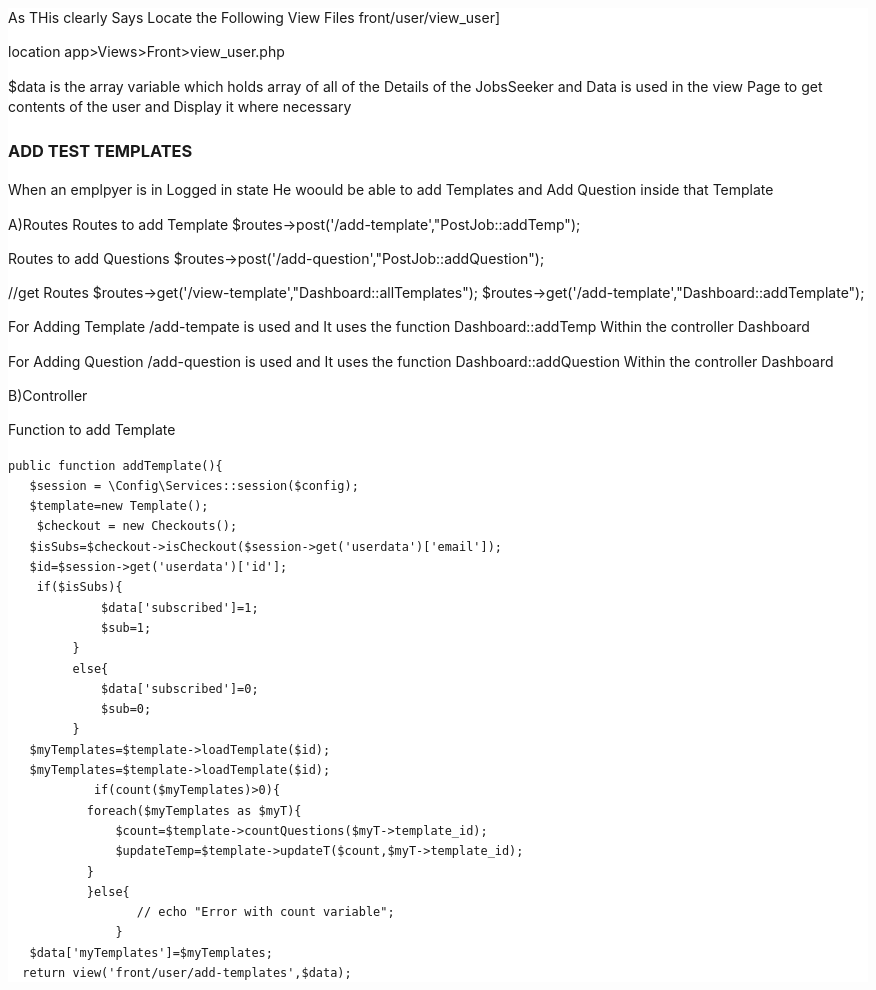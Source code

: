   As THis clearly Says
  Locate the Following View Files
  front/user/view_user]
  
  location
  app>Views>Front>view_user.php
  
  $data is the array variable which holds array of all of the Details of the JobsSeeker
  and Data is used in the view Page to get contents of the user and Display it
  where necessary
  
  
  
  ### ADD TEST TEMPLATES
  When an emplpyer is in Logged in state He woould be able to add Templates
  and Add Question inside that Template
  
  
  A)Routes
  Routes to add Template
  $routes->post('/add-template',"PostJob::addTemp");
  
  Routes to add Questions
  $routes->post('/add-question',"PostJob::addQuestion");
  
  
  //get Routes
  $routes->get('/view-template',"Dashboard::allTemplates");
  $routes->get('/add-template',"Dashboard::addTemplate");
  
  For Adding Template  /add-tempate is used and It uses the function
  Dashboard::addTemp
  Within the controller Dashboard
  
   For Adding Question  /add-question is used and It uses the function
  Dashboard::addQuestion
  Within the controller Dashboard
  
  B)Controller
  
  Function to add Template
  

    
    public function addTemplate(){
       $session = \Config\Services::session($config);
       $template=new Template();
        $checkout = new Checkouts();
       $isSubs=$checkout->isCheckout($session->get('userdata')['email']);
       $id=$session->get('userdata')['id'];
        if($isSubs){
                 $data['subscribed']=1;
                 $sub=1;
             }
             else{
                 $data['subscribed']=0;
                 $sub=0;
             }
       $myTemplates=$template->loadTemplate($id);
       $myTemplates=$template->loadTemplate($id);
                if(count($myTemplates)>0){
               foreach($myTemplates as $myT){
                   $count=$template->countQuestions($myT->template_id);
                   $updateTemp=$template->updateT($count,$myT->template_id);
               } 
               }else{
                      // echo "Error with count variable";
                   } 
       $data['myTemplates']=$myTemplates;
      return view('front/user/add-templates',$data); 